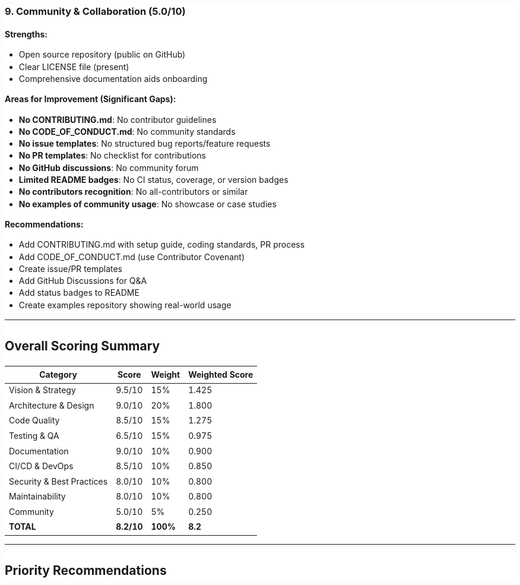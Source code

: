 ### 9. Community & Collaboration (5.0/10)

**Strengths:**
- Open source repository (public on GitHub)
- Clear LICENSE file (present)
- Comprehensive documentation aids onboarding

**Areas for Improvement (Significant Gaps):**
- **No CONTRIBUTING.md**: No contributor guidelines
- **No CODE_OF_CONDUCT.md**: No community standards
- **No issue templates**: No structured bug reports/feature requests
- **No PR templates**: No checklist for contributions
- **No GitHub discussions**: No community forum
- **Limited README badges**: No CI status, coverage, or version badges
- **No contributors recognition**: No all-contributors or similar
- **No examples of community usage**: No showcase or case studies

**Recommendations:**
- Add CONTRIBUTING.md with setup guide, coding standards, PR process
- Add CODE_OF_CONDUCT.md (use Contributor Covenant)
- Create issue/PR templates
- Add GitHub Discussions for Q&A
- Add status badges to README
- Create examples repository showing real-world usage

---

## Overall Scoring Summary

| Category | Score | Weight | Weighted Score |
|----------|-------|--------|----------------|
| Vision & Strategy | 9.5/10 | 15% | 1.425 |
| Architecture & Design | 9.0/10 | 20% | 1.800 |
| Code Quality | 8.5/10 | 15% | 1.275 |
| Testing & QA | 6.5/10 | 15% | 0.975 |
| Documentation | 9.0/10 | 10% | 0.900 |
| CI/CD & DevOps | 8.5/10 | 10% | 0.850 |
| Security & Best Practices | 8.0/10 | 10% | 0.800 |
| Maintainability | 8.0/10 | 10% | 0.800 |
| Community | 5.0/10 | 5% | 0.250 |
| **TOTAL** | **8.2/10** | **100%** | **8.2** |

---

## Priority Recommendations
